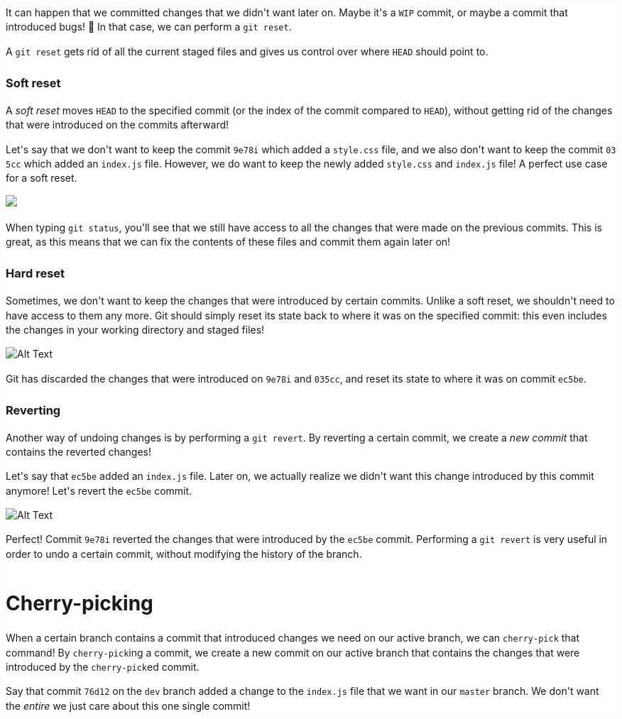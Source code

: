 It can happen that we committed changes that we didn't want later on. Maybe it's a `WIP` commit, or maybe a commit that introduced bugs! 🐛 In that case, we can perform a `git reset`.

A `git reset` gets rid of all the current staged files and gives us control over where `HEAD` should point to.

### Soft reset

A *soft reset* moves `HEAD` to the specified commit (or the index of the commit compared to `HEAD`), without getting rid of the changes that were introduced on the commits afterward!

Let's say that we don't want to keep the commit `9e78i` which added a `style.css` file, and we also don't want to keep the commit `035cc` which added an `index.js` file. However, we do want to keep the newly added `style.css` and `index.js` file! A perfect use case for a soft reset.

![](https://res.cloudinary.com/practicaldev/image/fetch/s---GveiZe---/c_limit%2Cf_auto%2Cfl_progressive%2Cq_66%2Cw_880/https://dev-to-uploads.s3.amazonaws.com/i/je5240aqa5uw9d8j3ibb.gif)

When typing `git status`, you'll see that we still have access to all the changes that were made on the previous commits. This is great, as this means that we can fix the contents of these files and commit them again later on!

### Hard reset

Sometimes, we don't want to keep the changes that were introduced by certain commits. Unlike a soft reset, we shouldn't need to have access to them any more. Git should simply reset its state back to where it was on the specified commit: this even includes the changes in your working directory and staged files!

![Alt Text](https://res.cloudinary.com/practicaldev/image/fetch/s--GqjwnYkF--/c_limit%2Cf_auto%2Cfl_progressive%2Cq_66%2Cw_880/https://dev-to-uploads.s3.amazonaws.com/i/hlh0kowt3hov1xhcku38.gif)

Git has discarded the changes that were introduced on `9e78i` and `035cc`, and reset its state to where it was on commit `ec5be`.

### Reverting

Another way of undoing changes is by performing a `git revert`. By reverting a certain commit, we create a *new commit* that contains the reverted changes!

Let's say that `ec5be` added an `index.js` file. Later on, we actually realize we didn't want this change introduced by this commit anymore! Let's revert the `ec5be` commit.

![Alt Text](https://res.cloudinary.com/practicaldev/image/fetch/s--eckmvr2M--/c_limit%2Cf_auto%2Cfl_progressive%2Cq_66%2Cw_880/https://dev-to-uploads.s3.amazonaws.com/i/3kkd2ahn41zixs12xgpf.gif)

Perfect! Commit `9e78i` reverted the changes that were introduced by the `ec5be` commit. Performing a `git revert` is very useful in order to undo a certain commit, without modifying the history of the branch.

# Cherry-picking

When a certain branch contains a commit that introduced changes we need on our active branch, we can `cherry-pick` that command! By `cherry-pick`ing a commit, we create a new commit on our active branch that contains the changes that were introduced by the `cherry-pick`ed commit.

Say that commit `76d12` on the `dev` branch added a change to the `index.js` file that we want in our `master` branch. We don't want the *entire* we just care about this one single commit!
